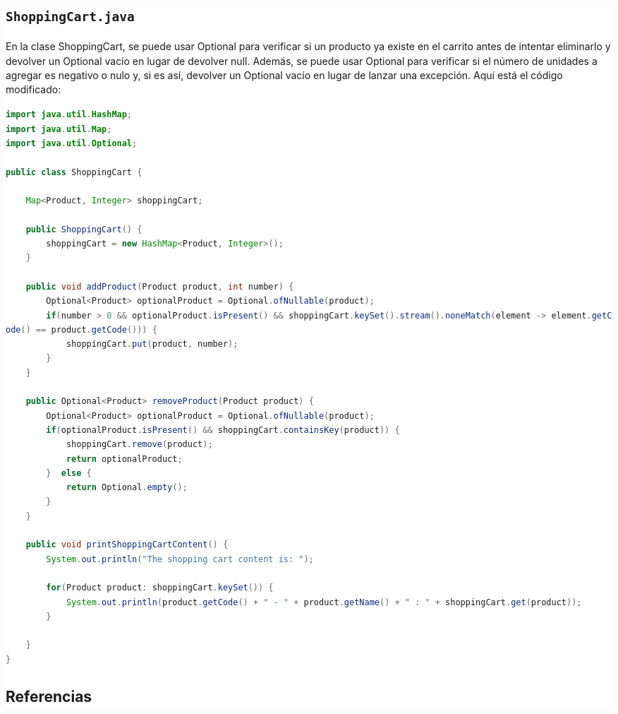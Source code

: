 ## `ShoppingCart.java`
En la clase ShoppingCart, se puede usar Optional para verificar si un producto ya existe en el carrito antes de intentar eliminarlo y devolver un Optional vacío en lugar de devolver null. Además, se puede usar Optional para verificar si el número de unidades a agregar es negativo o nulo y, si es así, devolver un Optional vacío en lugar de lanzar una excepción. Aquí está el código modificado:
```java
import java.util.HashMap;
import java.util.Map;
import java.util.Optional;

public class ShoppingCart {
	
	Map<Product, Integer> shoppingCart;
	
	public ShoppingCart() {
		shoppingCart = new HashMap<Product, Integer>();
	}
	
	public void addProduct(Product product, int number) {
		Optional<Product> optionalProduct = Optional.ofNullable(product);
		if(number > 0 && optionalProduct.isPresent() && shoppingCart.keySet().stream().noneMatch(element -> element.getCode() == product.getCode())) {
			shoppingCart.put(product, number);
		}
	}
	
	public Optional<Product> removeProduct(Product product) {
		Optional<Product> optionalProduct = Optional.ofNullable(product);
		if(optionalProduct.isPresent() && shoppingCart.containsKey(product)) {
			shoppingCart.remove(product);
			return optionalProduct;
		}  else {
			return Optional.empty();
		}
	}
	
	public void printShoppingCartContent() {
		System.out.println("The shopping cart content is: ");
		
		for(Product product: shoppingCart.keySet()) {
			System.out.println(product.getCode() + " - " + product.getName() + " : " + shoppingCart.get(product));
		}
		
	}
}

```

## Referencias
